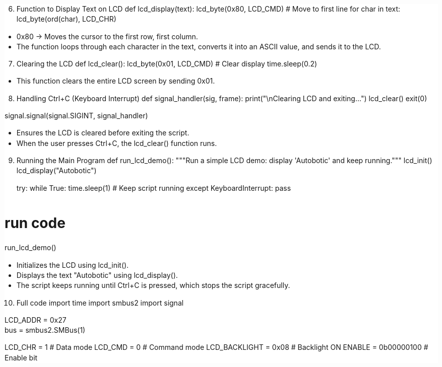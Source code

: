 6. Function to Display Text on LCD
def lcd_display(text):
    lcd_byte(0x80, LCD_CMD)  # Move to first line
    for char in text:
        lcd_byte(ord(char), LCD_CHR)
  - 0x80 → Moves the cursor to the first row, first column.
  - The function loops through each character in the text, converts it into an ASCII value, and sends it to the LCD.
  
7. Clearing the LCD
def lcd_clear():
    lcd_byte(0x01, LCD_CMD)  # Clear display
    time.sleep(0.2)
  - This function clears the entire LCD screen by sending 0x01.
  
8. Handling Ctrl+C (Keyboard Interrupt)
def signal_handler(sig, frame):
    print("\nClearing LCD and exiting...")
    lcd_clear()
    exit(0)

signal.signal(signal.SIGINT, signal_handler)
  - Ensures the LCD is cleared before exiting the script.
  - When the user presses Ctrl+C, the lcd_clear() function runs.
9. Running the Main Program
def run_lcd_demo():
    """Run a simple LCD demo: display 'Autobotic' and keep running."""
    lcd_init()
    lcd_display("Autobotic")

    try:
        while True:
            time.sleep(1)  # Keep script running
    except KeyboardInterrupt:
        pass

# run code
run_lcd_demo()
- Initializes the LCD using lcd_init().
- Displays the text "Autobotic" using lcd_display().
- The script keeps running until Ctrl+C is pressed, which stops the script gracefully.

10. Full code 
import time
import smbus2
import signal

LCD_ADDR = 0x27  
bus = smbus2.SMBus(1)

LCD_CHR = 1  # Data mode
LCD_CMD = 0  # Command mode
LCD_BACKLIGHT = 0x08  # Backlight ON
ENABLE = 0b00000100  # Enable bit
